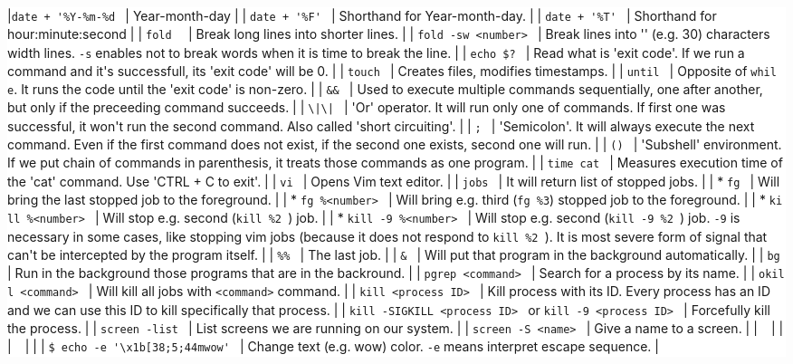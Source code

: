 |```date + '%Y-%m-%d ``` | Year-month-day |
| ```date + '%F' ``` | Shorthand for Year-month-day. |
| ```date + '%T' ``` | Shorthand for hour:minute:second |
| ```fold  ``` | Break long lines into shorter lines. |
| ```fold -sw <number> ``` | Break lines into '<number>' (e.g. 30) characters width lines. ```-s``` enables not to break words when it is time to break the line. |
| ```echo $? ``` | Read what is 'exit code'. If we run a command and it's successfull, its 'exit code' will be 0. |
| ```touch ``` | Creates files, modifies timestamps. |
| ```until ``` | Opposite of ```while```. It runs the code until the 'exit code' is non-zero. |
| ```&& ``` | Used to execute multiple commands sequentially, one after another, but only if the preceeding command succeeds. |
| ```\|\| ``` | 'Or' operator. It will run only one of commands. If first one was successful, it won't run the second command. Also called 'short circuiting'. |
| ```; ``` | 'Semicolon'. It will always execute the next command. Even if the first command does not exist, if the second one exists, second one will run. |
| ```() ``` | 'Subshell' environment. If we put chain of commands in parenthesis, it treats those commands as one program. |
| ```time cat ``` | Measures execution time of the 'cat' command. Use 'CTRL + C to exit'. |
| ```vi ``` | Opens Vim text editor. |
| ```jobs ``` | It will return list of stopped jobs. |
| * ```fg ``` | Will bring the last stopped job to the foreground. |
| * ```fg %<number> ``` | Will bring e.g. third (```fg %3```) stopped job to the foreground. |
| * ```kill %<number> ``` | Will stop e.g. second (```kill %2 ```) job. |
| * ```kill -9 %<number> ``` | Will stop e.g. second (```kill -9 %2 ```) job. ```-9``` is necessary in some cases, like stopping vim jobs (because it does not respond to ```kill %2 ```). It is most severe form of signal that can't be intercepted by the program itself. |
| ```%% ``` | The last job. |
| ```& ``` | Will put that program in the background automatically. |
| ```bg ``` | Run in the background those programs that are in the backround. |
| ```pgrep <command> ``` | Search for a process by its name. |
| ```okill <command> ``` | Will kill all jobs with ```<command>``` command. |
| ```kill <process ID> ``` | Kill process with its ID. Every process has an ID and we can use this ID to kill specifically that process. |
| ```kill -SIGKILL <process ID> ``` or ```kill -9 <process ID> ``` | Forcefully kill the process. |
| ```screen -list ``` | List screens we are running on our system. |
| ```screen -S <name> ``` | Give a name to a screen. |
| ``` ``` |  |
| ``` ``` |  |
| ```$ echo -e '\x1b[38;5;44mwow' ``` | Change text (e.g. wow) color. ```-e``` means interpret escape sequence. |
